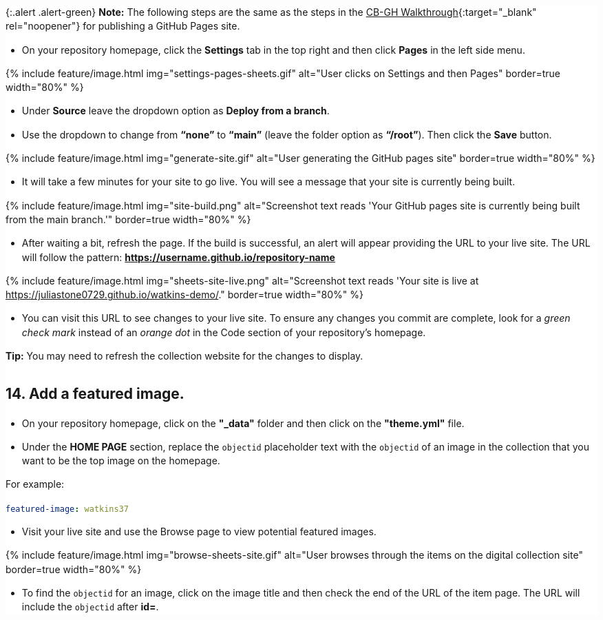 {:.alert .alert-green}
**Note:** The following steps are the same as the steps in the [CB-GH Walkthrough](https://collectionbuilder.github.io/cb-docs/docs/walkthroughs/gh-walkthrough/){:target="_blank" rel="noopener"} for publishing a GitHub Pages site.

- On your repository homepage, click the **Settings** tab in the top right and then click **Pages** in the left side menu. 

{% include feature/image.html img="settings-pages-sheets.gif" alt="User clicks on Settings and then Pages" border=true width="80%" %}

- Under **Source** leave the dropdown option as **Deploy from a branch**. 

- Use the dropdown to change from **“none”** to **“main”** (leave the folder option as **“/root”**). Then click the **Save** button.

{% include feature/image.html img="generate-site.gif" alt="User generating the GitHub pages site" border=true width="80%" %}

- It will take a few minutes for your site to go live. You will see a message that your site is currently being built.

{% include feature/image.html img="site-build.png" alt="Screenshot text reads 'Your GitHub pages site is currently being built from the main branch.'" border=true width="80%" %}

- After waiting a bit, refresh the page. If the build is successful, an alert will appear providing the URL to your live site. The URL will follow the pattern: **https://username.github.io/repository-name**

{% include feature/image.html img="sheets-site-live.png" alt="Screenshot text reads 'Your site is live at https://juliastone0729.github.io/watkins-demo/." border=true width="80%" %}

- You can visit this URL to see changes to your live site. To ensure any changes you commit are complete, look for a _green check mark_ instead of an _orange dot_ in the Code section of your repository’s homepage.

**Tip:** You may need to refresh the collection website for the changes to display.

## 14. Add a featured image.

- On your repository homepage, click on the **"_data"** folder and then click on the **"theme.yml"** file. 

- Under the **HOME PAGE** section, replace the `objectid` placeholder text with the `objectid` of an image in the collection that you want to be the top image on the homepage. 

For example:

```yaml
featured-image: watkins37
```

- Visit your live site and use the Browse page to view potential featured images. 

{% include feature/image.html img="browse-sheets-site.gif" alt="User browses through the items on the digital collection site" border=true width="80%" %}

- To find the `objectid` for an image, click on the image title and then check the end of the URL of the item page. The URL will include the `objectid` after **id=**. 
